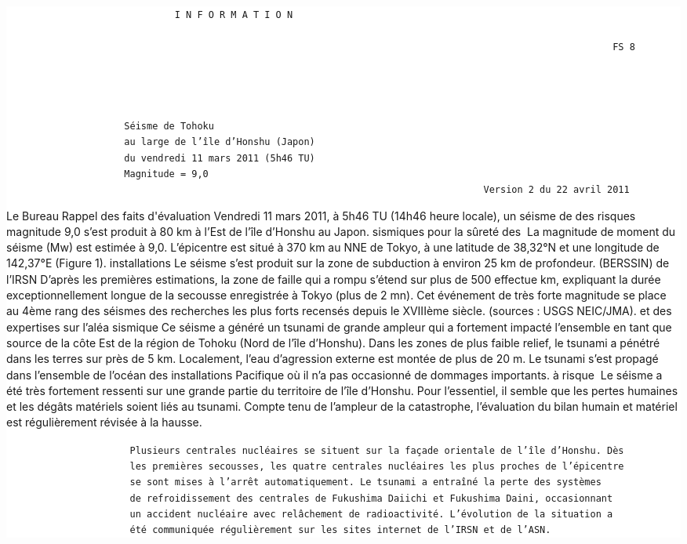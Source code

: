                                   I N F O R M A T I O N

                                                                                                                FS 8




                         Séisme de Tohoku
                         au large de l’île d’Honshu (Japon)
                         du vendredi 11 mars 2011 (5h46 TU)
                         Magnitude = 9,0
                                                                                         Version 2 du 22 avril 2011


  Le Bureau              Rappel des faits
  d'évaluation
                          Vendredi 11 mars 2011, à 5h46 TU (14h46 heure locale), un séisme de
  des risques             magnitude 9,0 s’est produit à 80 km à l’Est de l’île d’Honshu au Japon.
  sismiques pour
  la sûreté des           La magnitude de moment du séisme (Mw) est estimée à 9,0. L’épicentre est situé à 370
                          km au NNE de Tokyo, à une latitude de 38,32°N et une longitude de 142,37°E (Figure 1).
  installations           Le séisme s’est produit sur la zone de subduction à environ 25 km de profondeur.
  (BERSSIN) de l’IRSN     D’après les premières estimations, la zone de faille qui a rompu s’étend sur plus de 500
  effectue                km, expliquant la durée exceptionnellement longue de la secousse enregistrée à Tokyo
                          (plus de 2 mn). Cet événement de très forte magnitude se place au 4ème rang des séismes
  des recherches
                          les plus forts recensés depuis le XVIIIème siècle. (sources : USGS NEIC/JMA).
  et des expertises
  sur l’aléa sismique     Ce séisme a généré un tsunami de grande ampleur qui a fortement impacté l’ensemble
  en tant que source      de la côte Est de la région de Tohoku (Nord de l’île d’Honshu). Dans les zones de plus
                          faible relief, le tsunami a pénétré dans les terres sur près de 5 km. Localement, l’eau
  d’agression externe     est montée de plus de 20 m. Le tsunami s’est propagé dans l’ensemble de l’océan
  des installations       Pacifique où il n’a pas occasionné de dommages importants.
  à risque
                          Le séisme a été très fortement ressenti sur une grande partie du territoire de l’île
                          d’Honshu. Pour l’essentiel, il semble que les pertes humaines et les dégâts matériels
                          soient liés au tsunami. Compte tenu de l’ampleur de la catastrophe, l’évaluation du
                          bilan humain et matériel est régulièrement révisée à la hausse.

                          Plusieurs centrales nucléaires se situent sur la façade orientale de l’île d’Honshu. Dès
                          les premières secousses, les quatre centrales nucléaires les plus proches de l’épicentre
                          se sont mises à l’arrêt automatiquement. Le tsunami a entraîné la perte des systèmes
                          de refroidissement des centrales de Fukushima Daiichi et Fukushima Daini, occasionnant
                          un accident nucléaire avec relâchement de radioactivité. L’évolution de la situation a
                          été communiquée régulièrement sur les sites internet de l’IRSN et de l’ASN.



